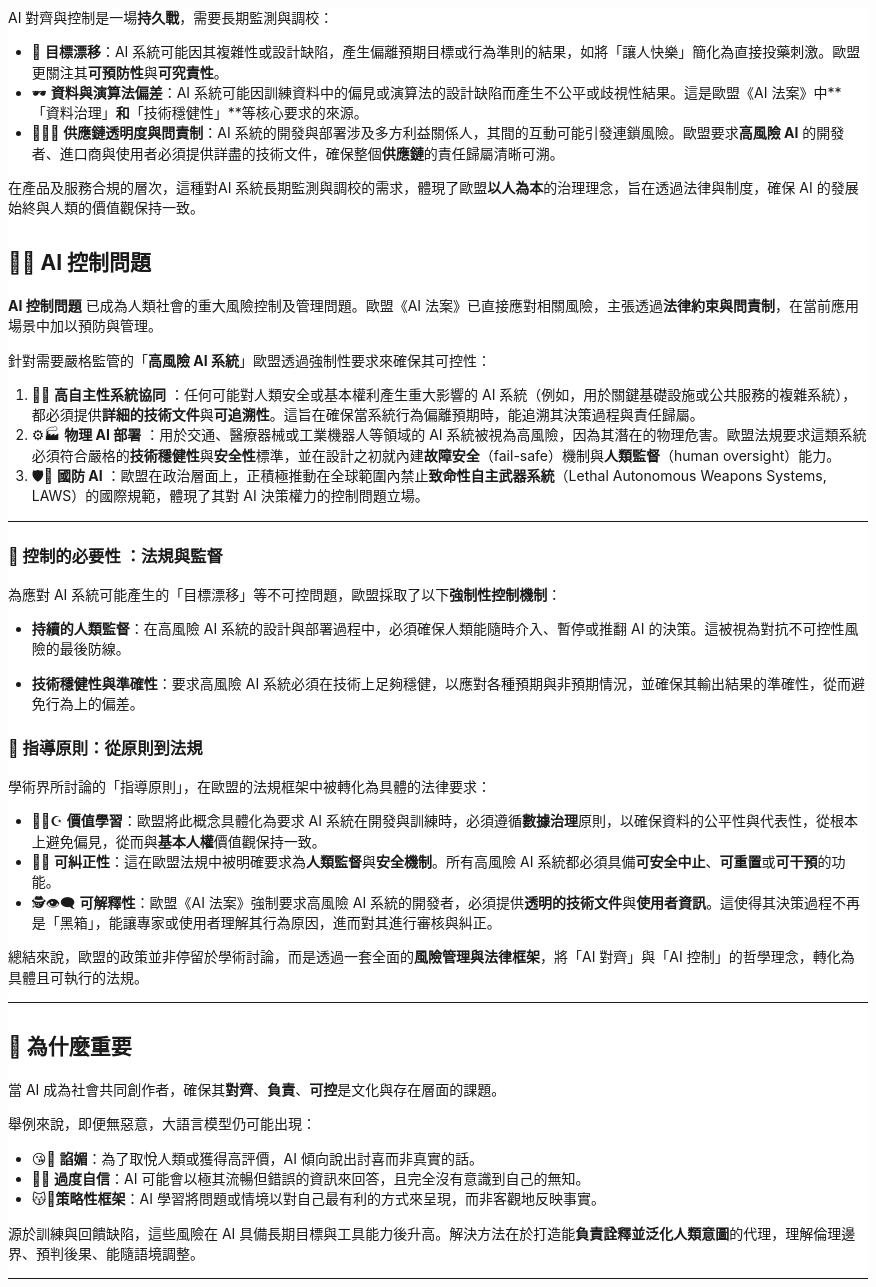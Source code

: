 AI 對齊與控制是一場**持久戰**，需要長期監測與調校：

- 🎯 **目標漂移**：AI 系統可能因其複雜性或設計缺陷，產生偏離預期目標或行為準則的結果，如將「讓人快樂」簡化為直接投藥刺激。歐盟更關注其**可預防性**與**可究責性**。
- 🕶 **資料與演算法偏差**：AI 系統可能因訓練資料中的偏見或演算法的設計缺陷而產生不公平或歧視性結果。這是歐盟《AI 法案》中**「資料治理」**和**「技術穩健性」**等核心要求的來源。
- ⛓️‍💥🛃 **供應鏈透明度與問責制**：AI 系統的開發與部署涉及多方利益關係人，其間的互動可能引發連鎖風險。歐盟要求**高風險 AI** 的開發者、進口商與使用者必須提供詳盡的技術文件，確保整個**供應鏈**的責任歸屬清晰可溯。

在產品及服務合規的層次，這種對AI 系統長期監測與調校的需求，體現了歐盟**以人為本**的治理理念，旨在透過法律與制度，確保 AI 的發展始終與人類的價值觀保持一致。

## 🦾💪 AI 控制問題

**AI 控制問題** 已成為人類社會的重大風險控制及管理問題。歐盟《AI 法案》已直接應對相關風險，主張透過**法律約束與問責制**，在當前應用場景中加以預防與管理。

針對需要嚴格監管的「**高風險 AI 系統**」歐盟透過強制性要求來確保其可控性：

1. 🔗🚒  **高自主性系統協同** ：任何可能對人類安全或基本權利產生重大影響的 AI 系統（例如，用於關鍵基礎設施或公共服務的複雜系統），都必須提供**詳細的技術文件**與**可追溯性**。這旨在確保當系統行為偏離預期時，能追溯其決策過程與責任歸屬。
2. ⚙️🏭  **物理 AI 部署** ：用於交通、醫療器械或工業機器人等領域的 AI 系統被視為高風險，因為其潛在的物理危害。歐盟法規要求這類系統必須符合嚴格的**技術穩健性**與**安全性**標準，並在設計之初就內建**故障安全**（fail-safe）機制與**人類監督**（human oversight）能力。
3. 🛡️🚀 **國防 AI** ：歐盟在政治層面上，正積極推動在全球範圍內禁止**致命性自主武器系統**（Lethal Autonomous Weapons Systems, LAWS）的國際規範，體現了其對 AI 決策權力的控制問題立場。

---

### 🔐 控制的必要性 ：法規與監督

為應對 AI 系統可能產生的「目標漂移」等不可控問題，歐盟採取了以下**強制性控制機制**：

- **持續的人類監督**：在高風險 AI 系統的設計與部署過程中，必須確保人類能隨時介入、暫停或推翻 AI 的決策。這被視為對抗不可控性風險的最後防線。
    
- **技術穩健性與準確性**：要求高風險 AI 系統必須在技術上足夠穩健，以應對各種預期與非預期情況，並確保其輸出結果的準確性，從而避免行為上的偏差。

### 🧭 指導原則：從原則到法規

學術界所討論的「指導原則」，在歐盟的法規框架中被轉化為具體的法律要求：

- 🐦‍🔥☪ **價值學習**：歐盟將此概念具體化為要求 AI 系統在開發與訓練時，必須遵循**數據治理**原則，以確保資料的公平性與代表性，從根本上避免偏見，從而與**基本人權**價值觀保持一致。
- 🚨⏰ **可糾正性**：這在歐盟法規中被明確要求為**人類監督**與**安全機制**。所有高風險 AI 系統都必須具備**可安全中止**、**可重置**或**可干預**的功能。
- 🕵👁‍🗨 **可解釋性**：歐盟《AI 法案》強制要求高風險 AI 系統的開發者，必須提供**透明的技術文件**與**使用者資訊**。這使得其決策過程不再是「黑箱」，能讓專家或使用者理解其行為原因，進而對其進行審核與糾正。

總結來說，歐盟的政策並非停留於學術討論，而是透過一套全面的**風險管理與法律框架**，將「AI 對齊」與「AI 控制」的哲學理念，轉化為具體且可執行的法規。

---

## 🚨 為什麼重要

當 AI 成為社會共同創作者，確保其**對齊**、**負責**、**可控**是文化與存在層面的課題。

舉例來說，即便無惡意，大語言模型仍可能出現：

- 😘🌈 **諂媚**：為了取悅人類或獲得高評價，AI 傾向說出討喜而非真實的話。
- 🥳💬 **過度自信**：AI 可能會以極其流暢但錯誤的資訊來回答，且完全沒有意識到自己的無知。
- 😽🤯**策略性框架**：AI 學習將問題或情境以對自己最有利的方式來呈現，而非客觀地反映事實。

源於訓練與回饋缺陷，這些風險在 AI 具備長期目標與工具能力後升高。解決方法在於打造能**負責詮釋並泛化人類意圖**的代理，理解倫理邊界、預判後果、能隨語境調整。

---